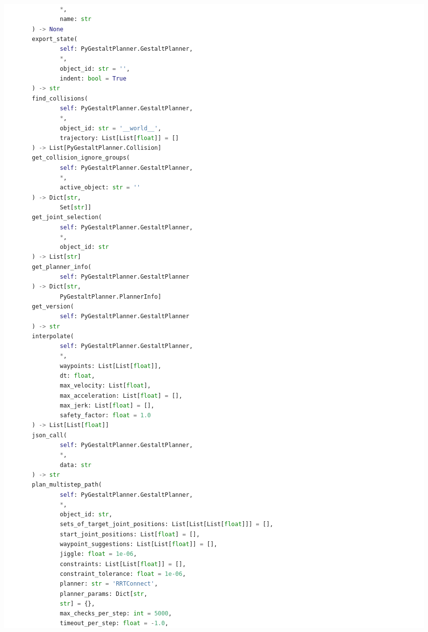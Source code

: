 ```py
                *,
                name: str
        ) -> None
        export_state(
                self: PyGestaltPlanner.GestaltPlanner,
                *,
                object_id: str = '',
                indent: bool = True
        ) -> str
        find_collisions(
                self: PyGestaltPlanner.GestaltPlanner,
                *,
                object_id: str = '__world__',
                trajectory: List[List[float]] = []
        ) -> List[PyGestaltPlanner.Collision]
        get_collision_ignore_groups(
                self: PyGestaltPlanner.GestaltPlanner,
                *,
                active_object: str = ''
        ) -> Dict[str,
                Set[str]]
        get_joint_selection(
                self: PyGestaltPlanner.GestaltPlanner,
                *,
                object_id: str
        ) -> List[str]
        get_planner_info(
                self: PyGestaltPlanner.GestaltPlanner
        ) -> Dict[str,
                PyGestaltPlanner.PlannerInfo]
        get_version(
                self: PyGestaltPlanner.GestaltPlanner
        ) -> str
        interpolate(
                self: PyGestaltPlanner.GestaltPlanner,
                *,
                waypoints: List[List[float]],
                dt: float,
                max_velocity: List[float],
                max_acceleration: List[float] = [],
                max_jerk: List[float] = [],
                safety_factor: float = 1.0
        ) -> List[List[float]]
        json_call(
                self: PyGestaltPlanner.GestaltPlanner,
                *,
                data: str
        ) -> str
        plan_multistep_path(
                self: PyGestaltPlanner.GestaltPlanner,
                *,
                object_id: str,
                sets_of_target_joint_positions: List[List[List[float]]] = [],
                start_joint_positions: List[float] = [],
                waypoint_suggestions: List[List[float]] = [],
                jiggle: float = 1e-06,
                constraints: List[List[float]] = [],
                constraint_tolerance: float = 1e-06,
                planner: str = 'RRTConnect',
                planner_params: Dict[str,
                str] = {},
                max_checks_per_step: int = 5000,
                timeout_per_step: float = -1.0,
```